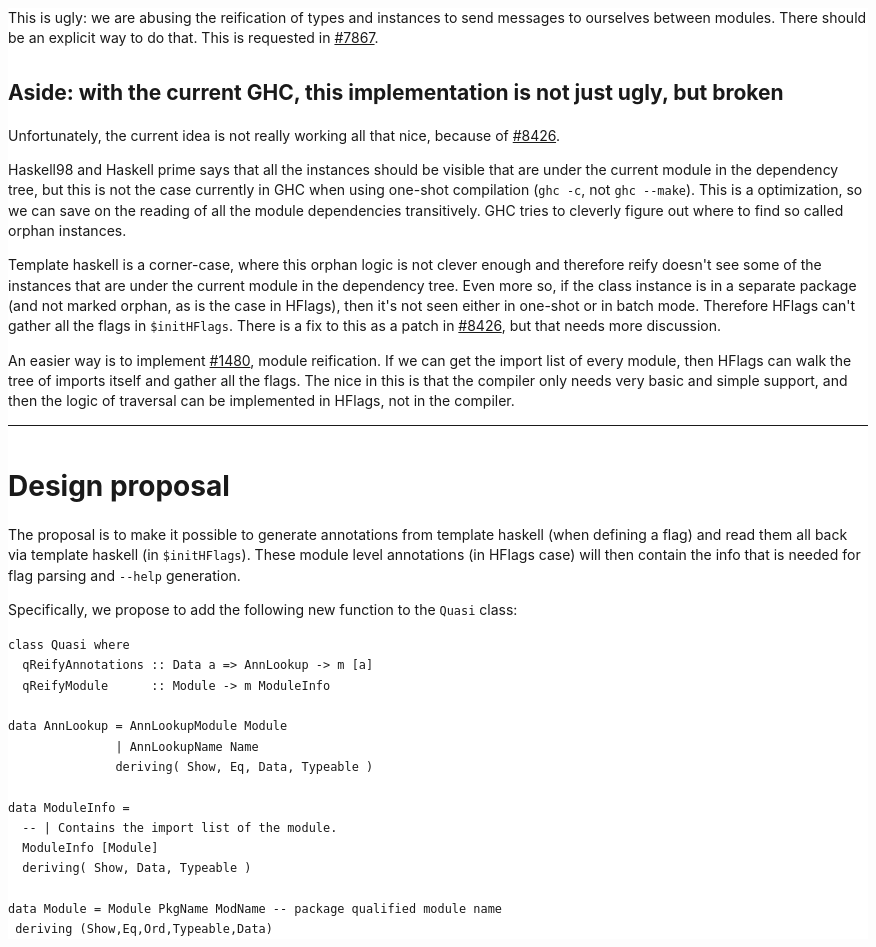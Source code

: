 

This is ugly: we are abusing the reification of types and instances to send messages to ourselves between modules.  There should be an explicit way to do that.  This is requested in [\#7867](http://gitlabghc.nibbler/ghc/ghc/issues/7867).


## Aside: with the current GHC, this implementation is not just ugly, but broken



Unfortunately, the current idea is not really working all that nice, because of [\#8426](http://gitlabghc.nibbler/ghc/ghc/issues/8426).



Haskell98 and Haskell prime says that all the instances should be visible that are under the current module in the dependency tree, but this is not the case currently in GHC when using one-shot compilation (`ghc -c`, not `ghc --make`).  This is a optimization, so we can save on the reading of all the module dependencies transitively.  GHC tries to cleverly figure out where to find so called orphan instances.



Template haskell is a corner-case, where this orphan logic is not clever enough and therefore reify doesn't see some of the instances that are under the current module in the dependency tree.  Even more so, if the class instance is in a separate package (and not marked orphan, as is the case in HFlags), then it's not seen either in one-shot or in batch mode.  Therefore HFlags can't gather all the flags in `$initHFlags`.  There is a fix to this as a patch in [\#8426](http://gitlabghc.nibbler/ghc/ghc/issues/8426), but that needs more discussion.



An easier way is to implement [\#1480](http://gitlabghc.nibbler/ghc/ghc/issues/1480), module reification.  If we can get the import list of every module, then HFlags can walk the tree of imports itself and gather all the flags.  The nice in this is that the compiler only needs very basic and simple support, and then the logic of traversal can be implemented in HFlags, not in the compiler.


---


# Design proposal



The proposal is to make it possible to generate annotations from template haskell (when defining a flag) and read them all back via template haskell (in `$initHFlags`).  These module level annotations (in HFlags case) will then contain the info that is needed for flag parsing and `--help` generation.



Specifically, we propose to add the following new function to the `Quasi` class:


```
class Quasi where 
  qReifyAnnotations :: Data a => AnnLookup -> m [a]
  qReifyModule      :: Module -> m ModuleInfo

data AnnLookup = AnnLookupModule Module
               | AnnLookupName Name
               deriving( Show, Eq, Data, Typeable )

data ModuleInfo =
  -- | Contains the import list of the module.
  ModuleInfo [Module]
  deriving( Show, Data, Typeable )

data Module = Module PkgName ModName -- package qualified module name
 deriving (Show,Eq,Ord,Typeable,Data)
```